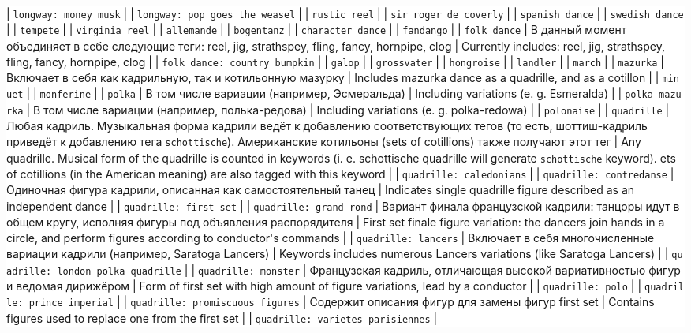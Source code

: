 | `longway: money musk` |
| `longway: pop goes the weasel` |
| `rustic reel` |
| `sir roger de coverly` |
| `spanish dance` |
| `swedish dance` |
| `tempete` |
| `virginia reel` |
| `allemande` |
| `bogentanz` |
| `character dance` |
| `fandango` |
| `folk dance` | В данный момент объединяет в себе следующие теги: reel, jig, strathspey, fling, fancy, hornpipe, clog | Currently includes: reel, jig, strathspey, fling, fancy, hornpipe, clog |
| `folk dance: country bumpkin` |
| `galop` |
| `grossvater` |
| `hongroise` |
| `landler` |
| `march` |
| `mazurka` | Включает в себя как кадрильную, так и котильонную мазурку | Includes mazurka dance as a quadrille, and as a cotillon |
| `minuet` |
| `monferine` |
| `polka` | В том числе вариации (например, Эсмеральда) | Including variations (e. g. Esmeralda) |
| `polka-mazurka` | В том числе вариации (например, полька-редова) | Including variations (e. g. polka-redowa) |
| `polonaise` |
| `quadrille` | Любая кадриль. Музыкальная форма кадрили ведёт к добавлению соответствующих тегов (то есть, шоттиш-кадриль приведёт к добавлению тега `schottische`). Американские котильоны (sets of cotillions) также получают этот тег | Any quadrille. Musical form of the quadrille is counted in keywords (i. e. schottische quadrille will generate `schottische` keyword). ets of cotillions (in the American meaning) are also tagged with this keyword |
| `quadrille: caledonians` |
| `quadrille: contredanse` | Одиночная фигура кадрили, описанная как самостоятельный танец | Indicates single quadrille figure described as an independent dance |
| `quadrille: first set` |
| `quadrille: grand rond` | Вариант финала французской кадрили: танцоры идут в общем кругу, исполняя фигуры под объявления распорядителя | First set finale figure variation: the dancers join hands in a circle, and perform figures according to conductor's commands |
| `quadrille: lancers` | Включает в себя многочисленные вариации кадрили (например, Saratoga Lancers) | Keywords includes numerous Lancers variations (like Saratoga Lancers) |
| `quadrille: london polka quadrille` |
| `quadrille: monster` | Французская кадриль, отличающая высокой вариативностью фигур и ведомая дирижёром | Form of first set with high amount of figure variations, lead by a conductor |
| `quadrille: polo` |
| `quadrille: prince imperial` |
| `quadrille: promiscuous figures` | Содержит описания фигур для замены фигур first set | Contains figures used to replace one from the first set |
| `quadrille: varietes parisiennes` |